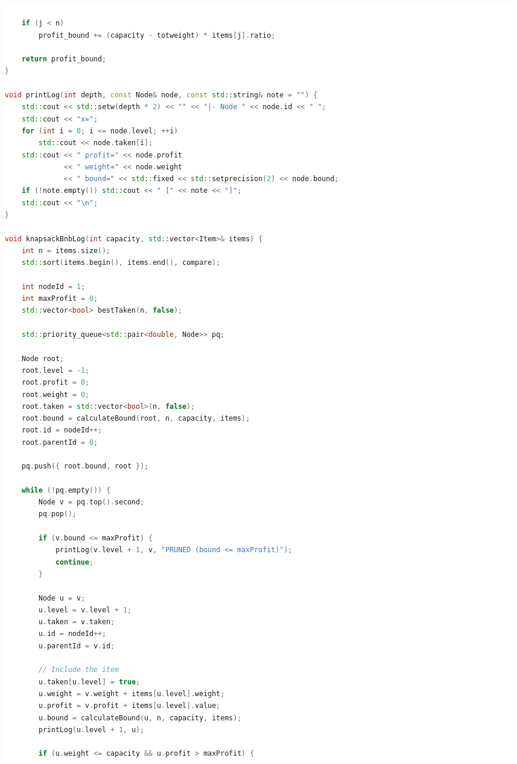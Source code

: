 ```cpp

    if (j < n)
        profit_bound += (capacity - totweight) * items[j].ratio;

    return profit_bound;
}

void printLog(int depth, const Node& node, const std::string& note = "") {
    std::cout << std::setw(depth * 2) << "" << "|- Node " << node.id << " ";
    std::cout << "x=";
    for (int i = 0; i <= node.level; ++i)
        std::cout << node.taken[i];
    std::cout << " profit=" << node.profit
              << " weight=" << node.weight
              << " bound=" << std::fixed << std::setprecision(2) << node.bound;
    if (!note.empty()) std::cout << " [" << note << "]";
    std::cout << "\n";
}

void knapsackBnbLog(int capacity, std::vector<Item>& items) {
    int n = items.size();
    std::sort(items.begin(), items.end(), compare);

    int nodeId = 1;
    int maxProfit = 0;
    std::vector<bool> bestTaken(n, false);

    std::priority_queue<std::pair<double, Node>> pq;

    Node root;
    root.level = -1;
    root.profit = 0;
    root.weight = 0;
    root.taken = std::vector<bool>(n, false);
    root.bound = calculateBound(root, n, capacity, items);
    root.id = nodeId++;
    root.parentId = 0;

    pq.push({ root.bound, root });

    while (!pq.empty()) {
        Node v = pq.top().second;
        pq.pop();

        if (v.bound <= maxProfit) {
            printLog(v.level + 1, v, "PRUNED (bound <= maxProfit)");
            continue;
        }

        Node u = v;
        u.level = v.level + 1;
        u.taken = v.taken;
        u.id = nodeId++;
        u.parentId = v.id;

        // Include the item
        u.taken[u.level] = true;
        u.weight = v.weight + items[u.level].weight;
        u.profit = v.profit + items[u.level].value;
        u.bound = calculateBound(u, n, capacity, items);
        printLog(u.level + 1, u);

        if (u.weight <= capacity && u.profit > maxProfit) {
```